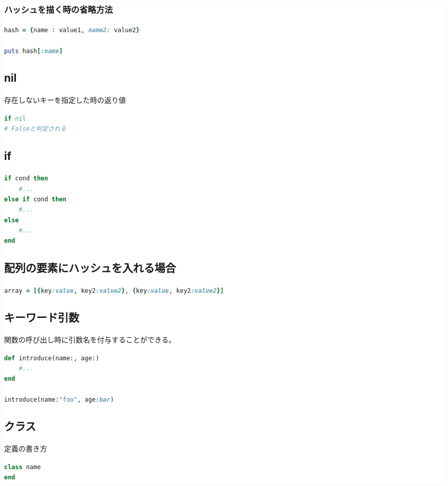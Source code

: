 ### ハッシュを描く時の省略方法

```ruby
hash = {name : value1, name2: value2}

puts hash[:name]
```

## nil

存在しないキーを指定した時の返り値

```ruby
if nil
# Falseと判定される
```

## if

```ruby
if cond then
	#...
else if cond then
	#...
else
	#...
end
```

## 配列の要素にハッシュを入れる場合

```ruby
array = [{key:value, key2:value2}, {key:value, key2:value2}]
```


## キーワード引数

関数の呼び出し時に引数名を付与することができる。


```ruby
def introduce(name:, age:)
	#...
end

introduce(name:"foo", age:bar)
```

## クラス

定義の書き方
```ruby
class name
end
```

